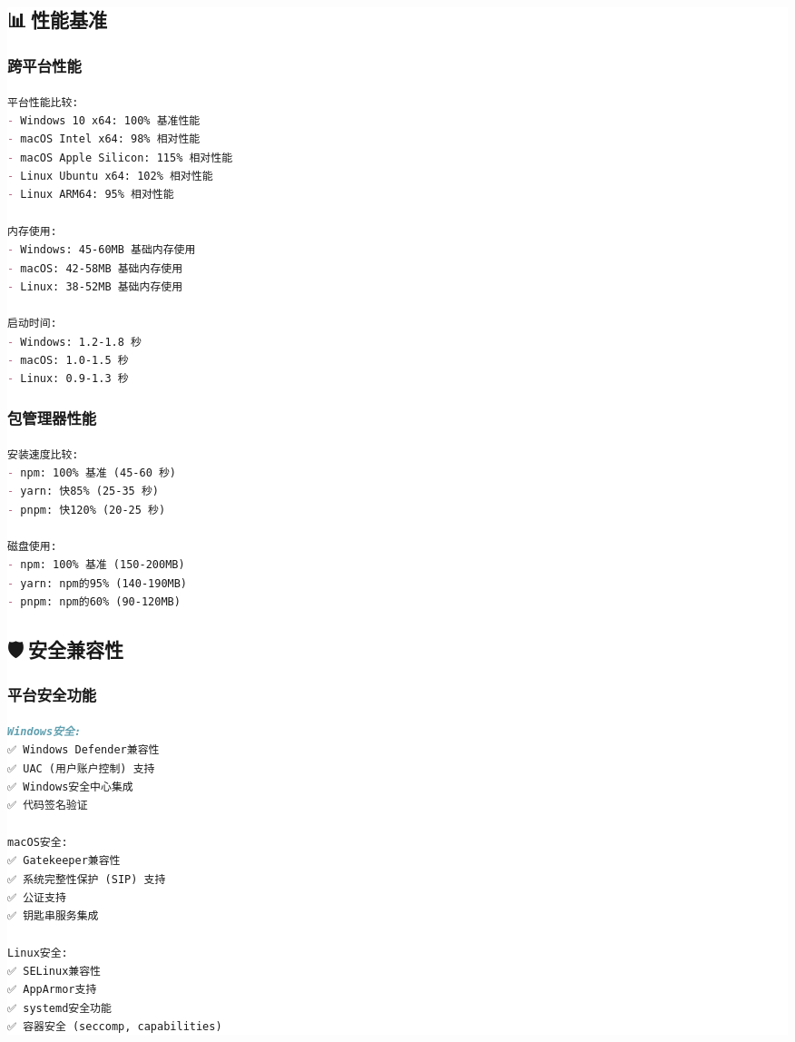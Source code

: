 ## 📊 **性能基准**

### **跨平台性能**
```markdown
平台性能比较:
- Windows 10 x64: 100% 基准性能
- macOS Intel x64: 98% 相对性能
- macOS Apple Silicon: 115% 相对性能
- Linux Ubuntu x64: 102% 相对性能
- Linux ARM64: 95% 相对性能

内存使用:
- Windows: 45-60MB 基础内存使用
- macOS: 42-58MB 基础内存使用
- Linux: 38-52MB 基础内存使用

启动时间:
- Windows: 1.2-1.8 秒
- macOS: 1.0-1.5 秒
- Linux: 0.9-1.3 秒
```

### **包管理器性能**
```markdown
安装速度比较:
- npm: 100% 基准 (45-60 秒)
- yarn: 快85% (25-35 秒)
- pnpm: 快120% (20-25 秒)

磁盘使用:
- npm: 100% 基准 (150-200MB)
- yarn: npm的95% (140-190MB)
- pnpm: npm的60% (90-120MB)
```

## 🛡️ **安全兼容性**

### **平台安全功能**
```markdown
Windows安全:
✅ Windows Defender兼容性
✅ UAC (用户账户控制) 支持
✅ Windows安全中心集成
✅ 代码签名验证

macOS安全:
✅ Gatekeeper兼容性
✅ 系统完整性保护 (SIP) 支持
✅ 公证支持
✅ 钥匙串服务集成

Linux安全:
✅ SELinux兼容性
✅ AppArmor支持
✅ systemd安全功能
✅ 容器安全 (seccomp, capabilities)
```
